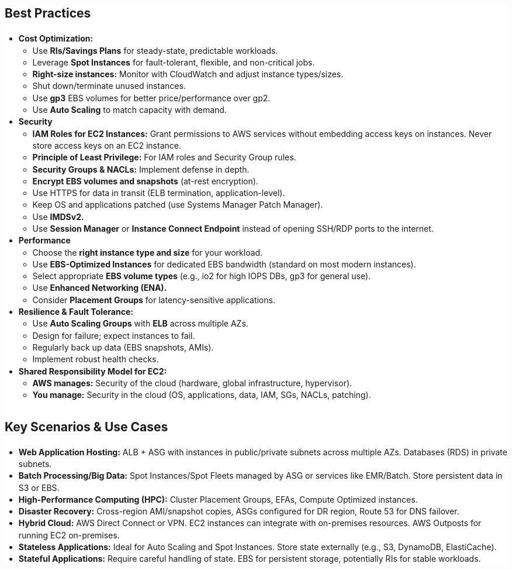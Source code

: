 ## Best Practices

- **Cost Optimization:**
    - Use **RIs/Savings Plans** for steady-state, predictable workloads.
    - Leverage **Spot Instances** for fault-tolerant, flexible, and non-critical jobs.
    - **Right-size instances:** Monitor with CloudWatch and adjust instance types/sizes.
    - Shut down/terminate unused instances.
    - Use **gp3** EBS volumes for better price/performance over gp2.
    - Use **Auto Scaling** to match capacity with demand.
- **Security**
    - **IAM Roles for EC2 Instances:** Grant permissions to AWS services without embedding access keys on instances. Never
      store access keys on an EC2 instance.
    - **Principle of Least Privilege:** For IAM roles and Security Group rules.
    - **Security Groups & NACLs:** Implement defense in depth.
    - **Encrypt EBS volumes and snapshots** (at-rest encryption).
    - Use HTTPS for data in transit (ELB termination, application-level).
    - Keep OS and applications patched (use Systems Manager Patch Manager).
    - Use **IMDSv2.**
    - Use **Session Manager** or **Instance Connect Endpoint** instead of opening SSH/RDP ports to the internet.
- **Performance**
    - Choose the **right instance type and size** for your workload.
    - Use **EBS-Optimized Instances** for dedicated EBS bandwidth (standard on most modern instances).
    - Select appropriate **EBS volume types** (e.g., io2 for high IOPS DBs, gp3 for general use).
    - Use **Enhanced Networking (ENA).**
    - Consider **Placement Groups** for latency-sensitive applications.
- **Resilience & Fault Tolerance:**
    - Use **Auto Scaling Groups** with **ELB** across multiple AZs.
    - Design for failure; expect instances to fail.
    - Regularly back up data (EBS snapshots, AMIs).
    - Implement robust health checks.
- **Shared Responsibility Model for EC2:**
    - **AWS manages:** Security of the cloud (hardware, global infrastructure, hypervisor).
    - **You manage:** Security in the cloud (OS, applications, data, IAM, SGs, NACLs, patching).

## Key Scenarios & Use Cases
- **Web Application Hosting:** ALB + ASG with instances in public/private subnets across multiple AZs. Databases (RDS) in private subnets.
- **Batch Processing/Big Data:** Spot Instances/Spot Fleets managed by ASG or services like EMR/Batch. Store persistent data in S3 or EBS.
- **High-Performance Computing (HPC):** Cluster Placement Groups, EFAs, Compute Optimized instances.
- **Disaster Recovery:** Cross-region AMI/snapshot copies, ASGs configured for DR region, Route 53 for DNS failover.
- **Hybrid Cloud:** AWS Direct Connect or VPN. EC2 instances can integrate with on-premises resources. AWS Outposts for running EC2 on-premises.
- **Stateless Applications:** Ideal for Auto Scaling and Spot Instances. Store state externally (e.g., S3, DynamoDB, ElastiCache).
- **Stateful Applications:** Require careful handling of state. EBS for persistent storage, potentially RIs for stable workloads.
